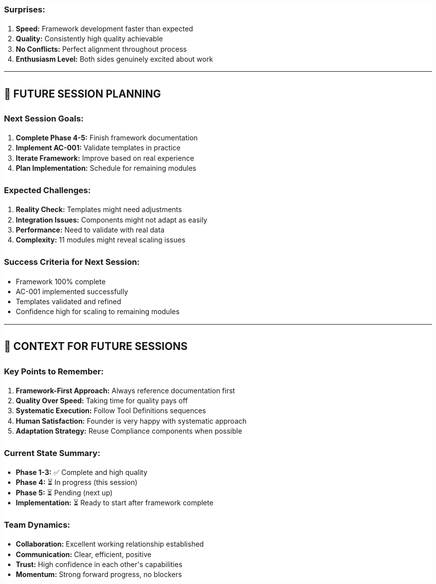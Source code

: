 ### **Surprises:**
1. **Speed:** Framework development faster than expected
2. **Quality:** Consistently high quality achievable
3. **No Conflicts:** Perfect alignment throughout process
4. **Enthusiasm Level:** Both sides genuinely excited about work

---

## 🔮 **FUTURE SESSION PLANNING**

### **Next Session Goals:**
1. **Complete Phase 4-5:** Finish framework documentation
2. **Implement AC-001:** Validate templates in practice
3. **Iterate Framework:** Improve based on real experience
4. **Plan Implementation:** Schedule for remaining modules

### **Expected Challenges:**
1. **Reality Check:** Templates might need adjustments
2. **Integration Issues:** Components might not adapt as easily
3. **Performance:** Need to validate with real data
4. **Complexity:** 11 modules might reveal scaling issues

### **Success Criteria for Next Session:**
- Framework 100% complete
- AC-001 implemented successfully
- Templates validated and refined
- Confidence high for scaling to remaining modules

---

## 📝 **CONTEXT FOR FUTURE SESSIONS**

### **Key Points to Remember:**
1. **Framework-First Approach:** Always reference documentation first
2. **Quality Over Speed:** Taking time for quality pays off
3. **Systematic Execution:** Follow Tool Definitions sequences
4. **Human Satisfaction:** Founder is very happy with systematic approach
5. **Adaptation Strategy:** Reuse Compliance components when possible

### **Current State Summary:**
- **Phase 1-3:** ✅ Complete and high quality
- **Phase 4:** ⏳ In progress (this session)
- **Phase 5:** ⏳ Pending (next up)
- **Implementation:** ⏳ Ready to start after framework complete

### **Team Dynamics:**
- **Collaboration:** Excellent working relationship established
- **Communication:** Clear, efficient, positive
- **Trust:** High confidence in each other's capabilities
- **Momentum:** Strong forward progress, no blockers
